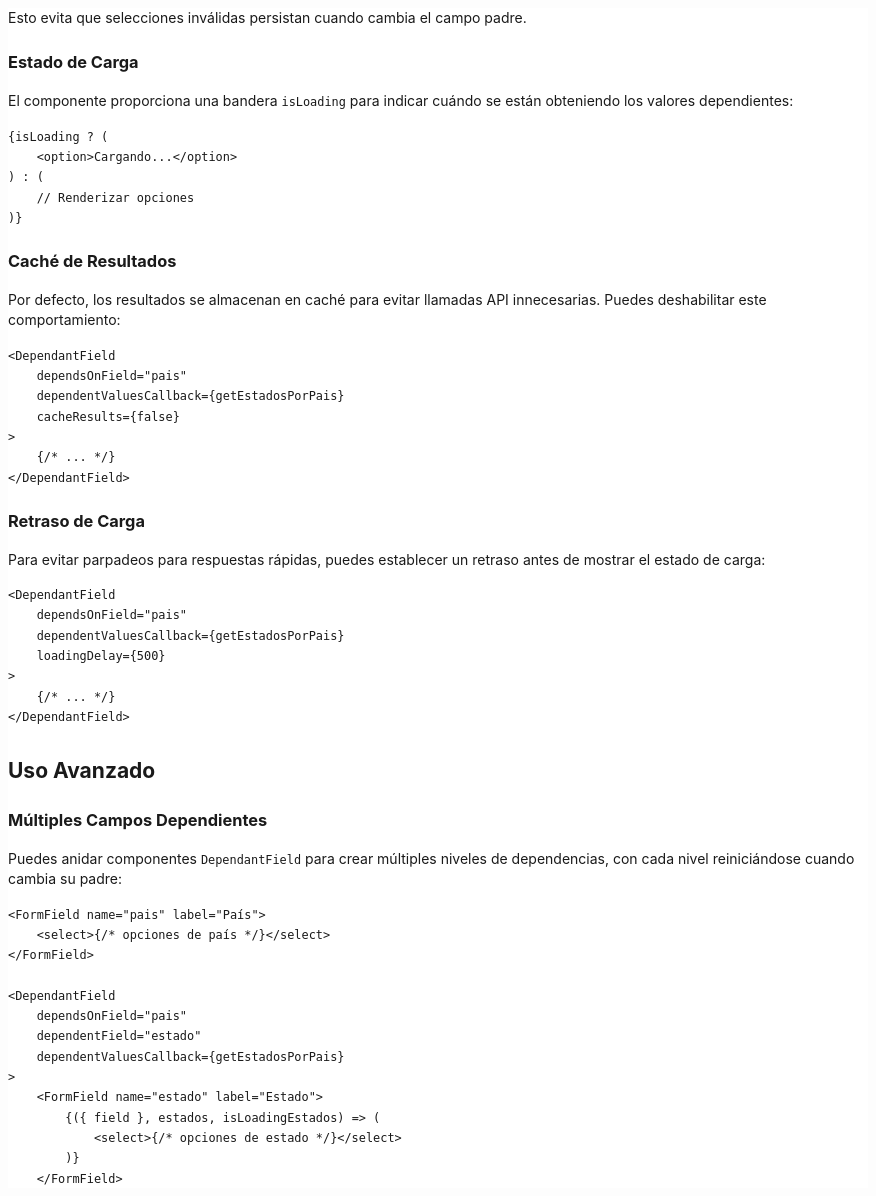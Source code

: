 Esto evita que selecciones inválidas persistan cuando cambia el campo padre.

### Estado de Carga

El componente proporciona una bandera `isLoading` para indicar cuándo se están obteniendo los valores dependientes:

```tsx
{isLoading ? (
    <option>Cargando...</option>
) : (
    // Renderizar opciones
)}
```

### Caché de Resultados

Por defecto, los resultados se almacenan en caché para evitar llamadas API innecesarias. Puedes deshabilitar este comportamiento:

```tsx
<DependantField
    dependsOnField="pais"
    dependentValuesCallback={getEstadosPorPais}
    cacheResults={false}
>
    {/* ... */}
</DependantField>
```

### Retraso de Carga

Para evitar parpadeos para respuestas rápidas, puedes establecer un retraso antes de mostrar el estado de carga:

```tsx
<DependantField
    dependsOnField="pais"
    dependentValuesCallback={getEstadosPorPais}
    loadingDelay={500}
>
    {/* ... */}
</DependantField>
```

## Uso Avanzado

### Múltiples Campos Dependientes

Puedes anidar componentes `DependantField` para crear múltiples niveles de dependencias, con cada nivel reiniciándose cuando cambia su padre:

```tsx
<FormField name="pais" label="País">
    <select>{/* opciones de país */}</select>
</FormField>

<DependantField
    dependsOnField="pais"
    dependentField="estado"
    dependentValuesCallback={getEstadosPorPais}
>
    <FormField name="estado" label="Estado">
        {({ field }, estados, isLoadingEstados) => (
            <select>{/* opciones de estado */}</select>
        )}
    </FormField>
```